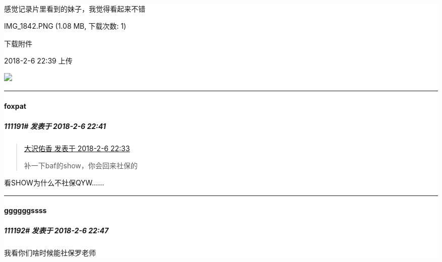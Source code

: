
感觉记录片里看到的妹子，我觉得看起来不错






IMG_1842.PNG
(1.08 MB, 下载次数: 1)




下载附件


2018-2-6 22:39 上传









<img src="https://img.saraba1st.com/forum/201802/06/223902goa0fxax0lrl7a9h.png" referrerpolicy="no-referrer">












-----

####  foxpat  
##### 111191#       发表于 2018-2-6 22:41



<blockquote><a href="httphttps://bbs.saraba1st.com/2b/forum.php?mod=redirect&amp;goto=findpost&amp;pid=38481419&amp;ptid=1105387" target="_blank">大沢佑香 发表于 2018-2-6 22:33</a>

补一下baf的show，你会回来社保的</blockquote>
看SHOW为什么不社保QYW……







-----

####  ggggggssss  
##### 111192#       发表于 2018-2-6 22:47




我看你们啥时候能社保罗老师





